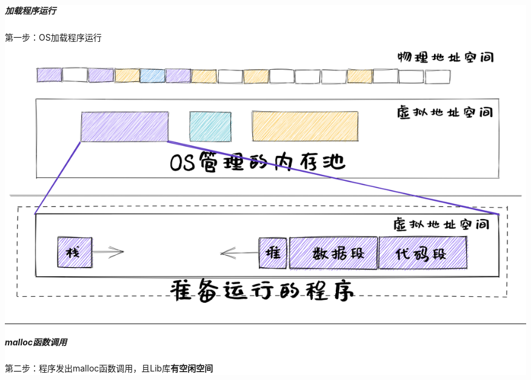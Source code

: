 
##### 加载程序运行

第一步：OS加载程序运行
![w:1000](figs/malloc-detail-ex-1.png)

---

##### malloc函数调用

第二步：程序发出malloc函数调用，且Lib库**有空闲空间**